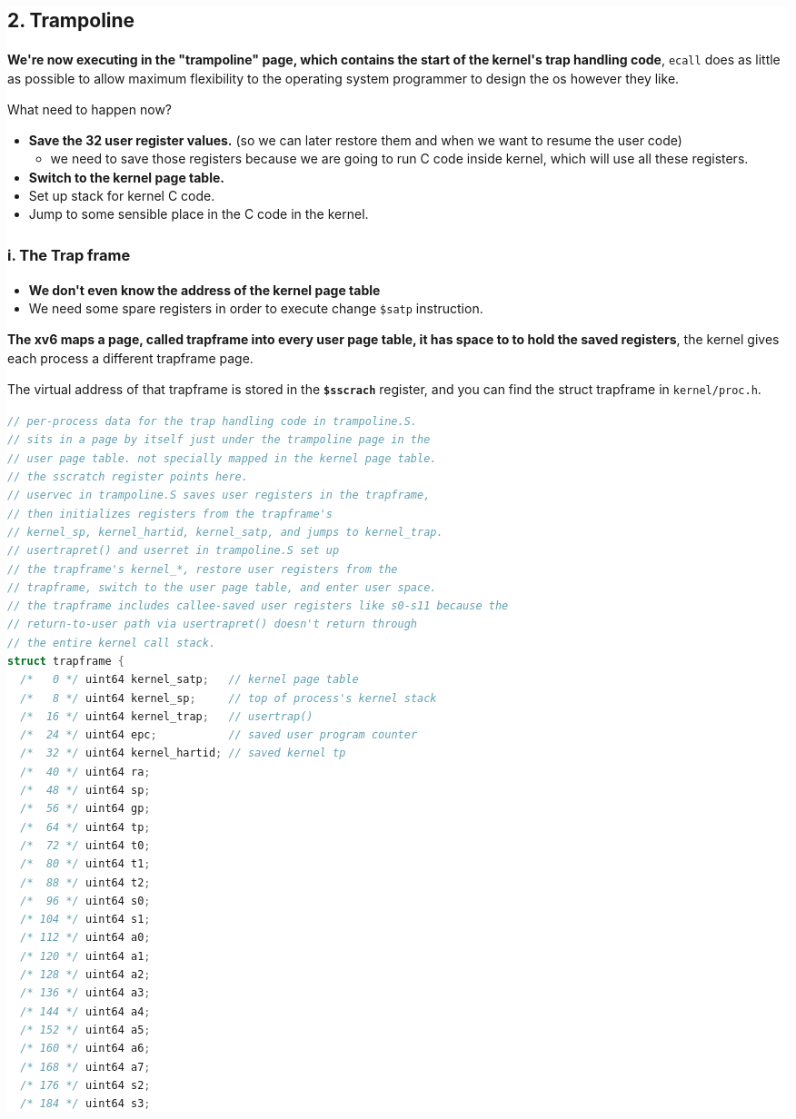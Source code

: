 
## 2. Trampoline

**We're now executing in the "trampoline" page, which contains the start of the kernel's trap handling code**, `ecall` does as little as possible to allow maximum flexibility to the operating system programmer to design the os however they like.

What need to happen now?
* **Save the 32 user register values.** (so we can later restore them and when we want to resume the user code)
    * we need to save those registers because we are going to run C code inside kernel, which will use all these registers.
* **Switch to the kernel page table.**
* Set up stack for kernel C code.
* Jump to some sensible place in the C code in the kernel.

### i. The Trap frame

* **We don't even know the address of the kernel page table** 
* We need some spare registers in order to execute change `$satp` instruction.

**The xv6 maps a page, called trapframe into every user page table, it has space to to hold the saved registers**, the kernel gives each process a different trapframe page.

The virtual address of that trapframe is stored in the **`$sscrach`** register, and you can find the struct trapframe in `kernel/proc.h`.

```c
// per-process data for the trap handling code in trampoline.S.
// sits in a page by itself just under the trampoline page in the
// user page table. not specially mapped in the kernel page table.
// the sscratch register points here.
// uservec in trampoline.S saves user registers in the trapframe,
// then initializes registers from the trapframe's
// kernel_sp, kernel_hartid, kernel_satp, and jumps to kernel_trap.
// usertrapret() and userret in trampoline.S set up
// the trapframe's kernel_*, restore user registers from the
// trapframe, switch to the user page table, and enter user space.
// the trapframe includes callee-saved user registers like s0-s11 because the
// return-to-user path via usertrapret() doesn't return through
// the entire kernel call stack.
struct trapframe {
  /*   0 */ uint64 kernel_satp;   // kernel page table
  /*   8 */ uint64 kernel_sp;     // top of process's kernel stack
  /*  16 */ uint64 kernel_trap;   // usertrap()
  /*  24 */ uint64 epc;           // saved user program counter
  /*  32 */ uint64 kernel_hartid; // saved kernel tp
  /*  40 */ uint64 ra;
  /*  48 */ uint64 sp;
  /*  56 */ uint64 gp;
  /*  64 */ uint64 tp;
  /*  72 */ uint64 t0;
  /*  80 */ uint64 t1;
  /*  88 */ uint64 t2;
  /*  96 */ uint64 s0;
  /* 104 */ uint64 s1;
  /* 112 */ uint64 a0;
  /* 120 */ uint64 a1;
  /* 128 */ uint64 a2;
  /* 136 */ uint64 a3;
  /* 144 */ uint64 a4;
  /* 152 */ uint64 a5;
  /* 160 */ uint64 a6;
  /* 168 */ uint64 a7;
  /* 176 */ uint64 s2;
  /* 184 */ uint64 s3;
```